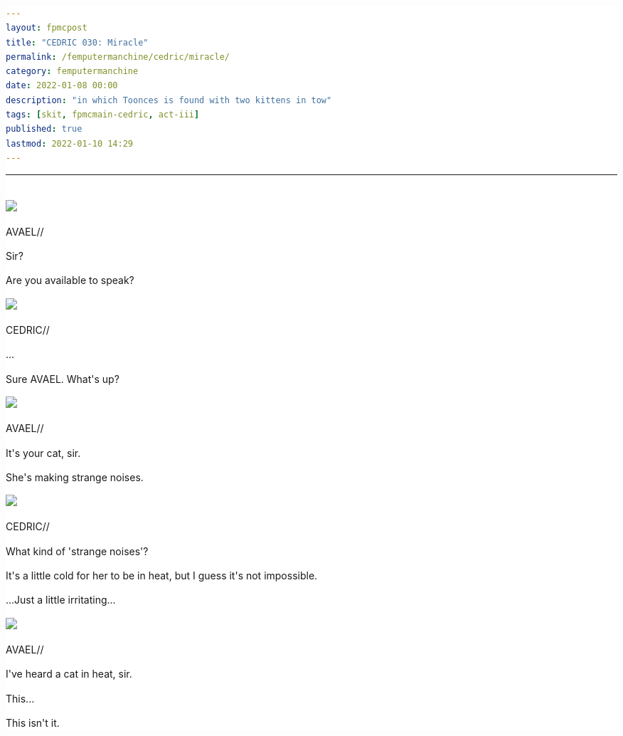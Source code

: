```yaml
---
layout: fpmcpost
title: "CEDRIC 030: Miracle"
permalink: /femputermanchine/cedric/miracle/
category: femputermanchine
date: 2022-01-08 00:00
description: "in which Toonces is found with two kittens in tow"
tags: [skit, fpmcmain-cedric, act-iii]
published: true
lastmod: 2022-01-10 14:29
---
```

[//]: # ( 01/10/22  -added)

*****
<br>
<div class="chat-box">
<img src="{{ site.url }}/assets/tb/avael-tb.jpg" class="chat-portrait" />
<p class="ppl-sez">AVAEL//</p>
<p class="ppl-sez">Sir?</p>
<p class="ppl-sez">Are you available to speak?</p>
</div>

<div class="chat-box">
<img src="{{ site.url }}/assets/tb/cedric.jpg" class="chat-portrait" />
<p class="ppl-sez">CEDRIC//</p>
<p class="ppl-sez">...</p>
<p class="ppl-sez">Sure AVAEL. What's up?</p>
</div>

<div class="chat-box">
<img src="{{ site.url }}/assets/tb/avael-tb.jpg" class="chat-portrait" />
<p class="ppl-sez">AVAEL//</p>
<p class="ppl-sez">It's your cat, sir.</p>
<p class="ppl-sez">She's making strange noises.</p>
</div>

<div class="chat-box">
<img src="{{ site.url }}/assets/tb/cedric.jpg" class="chat-portrait" />
<p class="ppl-sez">CEDRIC//</p>
<p class="ppl-sez">What kind of 'strange noises'?</p>
<p class="ppl-sez">It's a little cold for her to be in heat, but I guess it's not impossible.</p>
<p class="ppl-sez">...Just a little irritating...</p>
</div>

<div class="chat-box">
<img src="{{ site.url }}/assets/tb/avael-tb.jpg" class="chat-portrait" />
<p class="ppl-sez">AVAEL//</p>
<p class="ppl-sez">I've heard a cat in heat, sir.</p>
<p class="ppl-sez">This...</p>
<p class="ppl-sez">This isn't it.</p>
</div>
